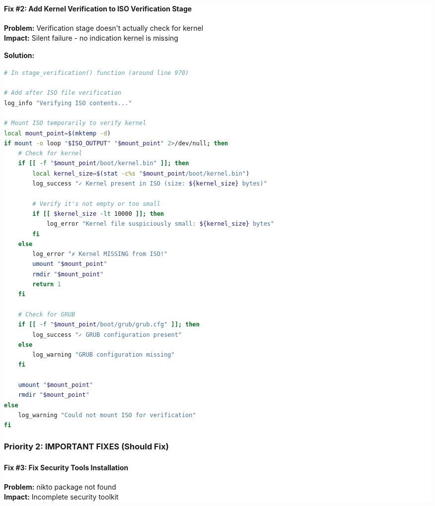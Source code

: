 #### Fix #2: Add Kernel Verification to ISO Verification Stage

**Problem:** Verification stage doesn't actually check for kernel  
**Impact:** Silent failure - no indication kernel is missing

**Solution:**

```bash
# In stage_verification() function (around line 970)

# Add after ISO file verification
log_info "Verifying ISO contents..."

# Mount ISO temporarily to verify kernel
local mount_point=$(mktemp -d)
if mount -o loop "$ISO_OUTPUT" "$mount_point" 2>/dev/null; then
    # Check for kernel
    if [[ -f "$mount_point/boot/kernel.bin" ]]; then
        local kernel_size=$(stat -c%s "$mount_point/boot/kernel.bin")
        log_success "✓ Kernel present in ISO (size: ${kernel_size} bytes)"

        # Verify it's not empty or too small
        if [[ $kernel_size -lt 10000 ]]; then
            log_error "Kernel file suspiciously small: ${kernel_size} bytes"
        fi
    else
        log_error "✗ Kernel MISSING from ISO!"
        umount "$mount_point"
        rmdir "$mount_point"
        return 1
    fi

    # Check for GRUB
    if [[ -f "$mount_point/boot/grub/grub.cfg" ]]; then
        log_success "✓ GRUB configuration present"
    else
        log_warning "GRUB configuration missing"
    fi

    umount "$mount_point"
    rmdir "$mount_point"
else
    log_warning "Could not mount ISO for verification"
fi
```

### Priority 2: IMPORTANT FIXES (Should Fix)

#### Fix #3: Fix Security Tools Installation

**Problem:** nikto package not found  
**Impact:** Incomplete security toolkit
